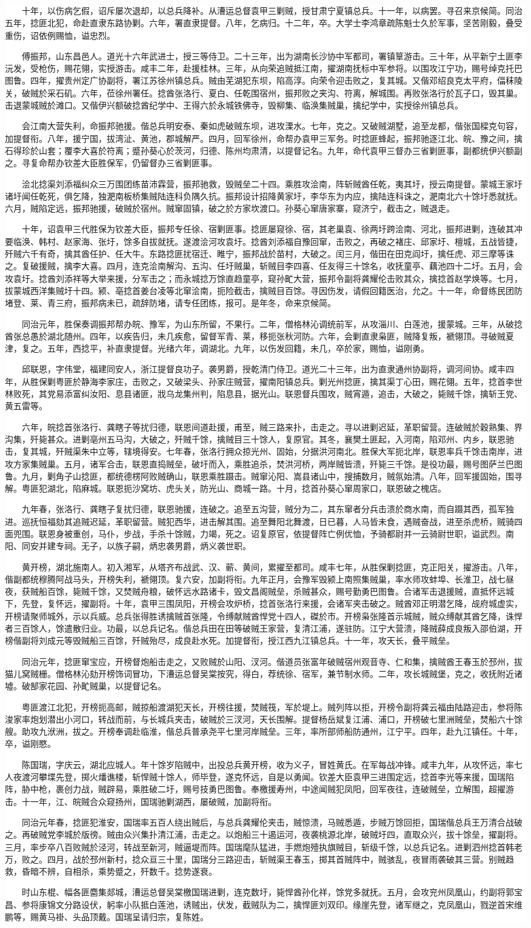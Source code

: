 　　十年，以伤病乞假，诏斥屡次退却，以总兵降补。从漕运总督袁甲三剿贼，授甘肃宁夏镇总兵。十一年，以病罢。寻召来京候简。同治五年，捻匪北犯，命赴直隶东路协剿。六年，署直隶提督。八年，乞病归。十二年，卒。大学士李鸿章疏陈魁士久於军事，坚苦刚毅，叠受重伤，诏依例赐恤，谥忠烈。

　　傅振邦，山东昌邑人。道光十六年武进士，授三等侍卫。二十三年，出为湖南长沙协中军都司，署镇筸游击。三十年，从平新宁土匪李沅发，受枪伤，赐花翎，实授游击。咸丰二年，赴援桂林。三年，从向荣追贼抵江南，擢湖南抚标中军参将。以围攻江宁功，赐号绰克托巴图鲁。四年，擢贵州定广协副将，署江苏徐州镇总兵。贼由芜湖犯东坝，陷高淳。向荣令迎击败之，复其城。又偕邓绍良克太平府，偪秣陵关，破贼於采石矶。六年，莅徐州署任。捻酋张洛行、夏白、任乾围宿州，振邦败之夹沟、符离，解城围。再败张洛行於瓦子口，毁其巢。击退蒙城贼於滩口。又偕伊兴额破捻酋纪学中、王得六於永城铁佛寺，毁柳集、临涣集贼巢，擒纪学中，实授徐州镇总兵。

　　会江南大营失利，命振邦驰援。偕总兵明安泰、秦如虎破贼东坝，进攻溧水。七年，克之。又破贼湖墅，追至龙都，偕张国樑克句容，加提督衔。八年，援宁国，拔湾沚、黄池，郡城解严。四月，回军徐州，命帮办袁甲三军务。时捻匪蜂起，振邦驰逐江北、皖、豫之间，擒石得珍於山套；覆李大喜於符离；蹙孙葵心於茨河，归德、陈州均肃清，以提督记名。九年，命代袁甲三督办三省剿匪事，副都统伊兴额副之。寻复命帮办钦差大臣胜保军，仍留督办三省剿匪事。

　　浍北捻渠刘添福纠众三万围团练苗沛霖营，振邦驰救，毁贼垒二十四。乘胜攻浍南，阵斩贼酋任乾，夷其圩，授云南提督。蒙城王家圩诸圩闻任乾死，俱乞降，独淝南板桥集贼陆连科负隅久抗。振邦设计招降黄家圩，李华东为内应，擒陆连科诛之，淝南北六十馀圩悉就抚。六月，贼陷定远，振邦驰援，破贼於宿州。贼窜固镇，破之於方家坎渡口。孙葵心窜唐家寨，窥济宁，截击之，贼退走。

　　十年，诏袁甲三代胜保为钦差大臣，振邦专任徐、宿剿匪事。捻匪屡窥徐、宿，其老巢袁、徐两圩跨浍南、河北，振邦进剿，连破其冲要临涣、韩村、赵家海、张圩，馀多自拔就抚。遂渡浍河攻袁圩。捻酋刘添福自豫回窜，击败之，再破之褚庄、邱家圩、檀城，五战皆捷，歼贼六千有奇，擒其酋任护、任大牛。东路捻匪扰宿迁、睢宁，振邦战於苗村，大破之。闰三月，偕田在田克阎圩，擒任虎、邓三摩等诛之。复破援贼，擒李大喜。四月，连克浍南解沟、五沟、任圩贼巢，斩贼目李四喜、任友得三十馀名，收抚童亭、藕池四十二圩。五月，会攻袁圩。捻酋刘添祥等大举来援，分军击之；而永城捻万馀直趋童亭，窥孙甿大营，振邦令副将龚耀伦击败其众，擒捻首赵学焕等。七月，拔蒙城西洋集贼圩十四。颍、亳捻首姜台凌等北窜浍南，扼险截击，擒贼目百馀。寻因伤发，请假回籍医治，允之。十一年，命督练民团防堵登、莱、青三府，振邦病未已，疏辞防堵，请专任团练，报可。是年冬，命来京候简。

　　同治元年，胜保奏调振邦帮办皖、豫军，为山东所留，不果行。二年，僧格林沁调统前军，从攻淄川、白莲池，援蒙城。三年，从破捻酋张总愚於湖北随州。四年，以疾告归，未几疾愈，留督军青、莱，移扼张秋河防。六年，会剿直隶枭匪，贼降复叛，褫翎顶。寻破贼夏津，复之。五年，西捻平，补直隶提督。光绪六年，调湖北。九年，以伤发回籍，未几，卒於家，赐恤，谥刚勇。

　　邱联恩，字伟堂，福建同安人，浙江提督良功子。袭男爵，授乾清门侍卫。道光二十三年，出为直隶通州协副将，调河间协。咸丰四年，从胜保剿粤匪於静海李家庄，击败之，又破梁头、孙家庄贼营，擢南阳镇总兵。剿光州捻匪，擒其渠丁心田，赐花翎。五年，捻首李世林败死，其党易添富纠汝阳、息县诸匪，戕乌龙集州判，陷息县，据光山。联恩督兵围攻，贼宵遁，追击，大破之，毙贼千馀，擒斩王党、黄五雷等。

　　六年，皖捻首张洛行、龚瞎子等扰归德，联恩间道赴援，甫至，贼三路来扑，击走之。寻以进剿迟延，革职留营。连破贼於穀熟集、界沟集，歼毙甚众。进剿亳州五马沟，大破之，歼贼千馀，擒贼目三十馀人，复原官。其冬，襄樊土匪起，入河南，陷邓州、内乡，联恩驰击，复其城，歼贼渠朱中立等，辖境得安。七年春，张洛行拥众掠光州、固始，分据洪河南北。胜保大军扼北岸，联恩率兵千馀击南岸，进攻方家集贼巢。五月，诸军合击，联恩直捣贼垒，破圩而入，乘胜追杀，焚洪河桥，两岸贼皆溃，歼毙三千馀。是役功最，赐号图萨兰巴图鲁。九月，剿角子山捻匪，都统德楞阿败贼确山，联恩乘胜蹑击。贼窜沁阳、嵩县诸山中，搜捕数月，贼氛始清。八年，回军援固始，围寻解。粤匪犯湖北，陷麻城。联恩扼沙窝坊、虎头关，防光山、商城一路。十月，捻首孙葵心窜周家口，联恩破之槐店。

　　九年春，张洛行、龚瞎子复扰归德，联恩驰援，连破之。追至五沟营，贼分为二，其东窜者分兵击溃於商水南，而自蹑其西，孤军独进。巡抚恒福劾其追贼迟延，革职留营。贼犯西华，进击解其围。追至舞阳北舞渡，日已暮，人马皆未食，遇贼奋战，进至杀虎桥，贼骑四面兜围。联恩身被重创，马仆，步战，手杀十馀贼，力竭，死之。诏复原官，依提督阵亡例优恤，予骑都尉并一云骑尉世职，谥武烈。南阳、同安并建专祠。无子，以族子嗣，炳忠袭男爵，炳义袭世职。

　　黄开榜，湖北施南人。初入湘军，从塔齐布战武、汉、蕲、黄间，累擢至都司。咸丰七年，从胜保剿捻匪，克正阳关，擢游击。八年，偕副都统穆腾阿战马头，开榜失利，褫翎顶。复六安，加副将衔。九年正月，会豫军毁颍上南照集贼巢，率水师攻蚌埠、长淮卫，战七昼夜，获贼船百馀，毙贼千馀，又焚贼舟粮，破怀远水路诸卡，毁文昌阁贼垒，杀贼甚众，赐号勤勇巴图鲁。合诸军击退援贼，直抵怀远城下，先登，复怀远，擢副将。十年，袁甲三围凤阳，开榜会攻炉桥，捻首张洛行来援，会诸军夹击破之。贼酋邓正明潜乞降，觇府城虚实，开榜请聚师城外，示以兵威。总兵张得胜诱擒贼首张隆，令缚献贼酋悍党十四人，磔於市。开榜枭张隆首示城贼，贼众缚献其酋乞降，诛悍者三百馀人，馀遣散归业。功最，以总兵记名。偕总兵田在田等破贼王家营，复清江浦，遂驻防。江宁大营溃，降贼薛成良叛入邵伯湖，开榜偕副将刘成元等毁贼船三百馀，歼贼殆尽，成良赴水死。加提督衔，授江西九江镇总兵。十一年，攻天长，叠平贼垒。

　　同治元年，捻匪窜宝应，开榜督炮船击走之，又败贼於山阳、汊河。偕道员张富年破贼宿州观音寺、仁和集，擒贼酋王春玉於邳州，拔猫儿窝贼栅。僧格林沁劾开榜饰词冒功，下漕运总督吴棠按究，得白，荐统徐、宿军，兼节制水师。二年，攻长城贼堡，克之，收抚附近诸墟。破郜家花园、孙甿贼巢，以提督记名。

　　粤匪渡江北犯，开榜扼高邮，贼掠船渡湖犯天长，开榜往援，焚贼筏，军於堤上。贼列阵以拒，开榜令副将龚云福由陆路迎击，参将陈浚家率炮划潜出小河口，转战而前，与长城兵夹击，破贼於三汊河，天长围解。提督杨岳斌复江浦、浦口，开榜破七里洲贼垒，焚船六十馀艘。助攻九洑洲，拔之。开榜奉调赴临淮，偕总兵普承尧平七里河岸贼垒。三年，率所部师船防通州，江宁平。四年，赴九江镇任。十年，卒，谥刚愍。

　　陈国瑞，字庆云，湖北应城人。年十馀岁陷贼中，出投总兵黄开榜，收为义子，冒姓黄氏。在军每战冲锋。咸丰九年，从攻怀远，率七人夜渡河攀堞先登，掷火燔谯楼，斩悍贼十馀人，师毕登，遂克怀远，自是以勇闻。钦差大臣袁甲三进围定远，捻首李光等来援，国瑞陷阵，胁中枪，裹创力战，贼辟易，乘胜破二圩，赐号技勇巴图鲁。奉檄援寿州，中途闻贼犯凤阳，回军夜往，连破贼垒，立解围，超擢游击。十一年，江、皖贼合众窥扬州，国瑞驰剿湖西，屡破贼，加副将衔。

　　同治元年春，捻匪犯淮安，国瑞率五百人绕出贼后，与总兵龚耀伦夹击，贼惊溃，马贼悉遁，步贼万馀回拒，国瑞偕总兵王万清合战破之。再破贼党李城於版徬。贼由众兴集扑清江浦，击走之。以炮船三十遏运河，夜袭桃源北岸，破贼圩四，直取众兴，拔十馀垒，擢副将。三月，率步卒八百败贼於泾河，转战至新河，贼逼堤而阵。国瑞麾队猛进，手燃炮殪执旗贼目，斩级千馀，以总兵记名。进剿泗州捻首韩老万，败之。四月，战於邳州新村，捻众亘三十里，国瑞分三路迎击，斩贼渠王春玉，掷其首贼阵中，贼骇乱，夜冒雨袭破其三营。别贼趋救，昏暗不辨，自相杀，乘势蹙之，歼数千。捻势遂衰。

　　时山东棍、幅各匪麕集郯城，漕运总督吴棠檄国瑞进剿，连克数圩，毙悍酋孙化祥，馀党多就抚。五月，会攻兖州凤凰山，约副将郭宝昌、参将康锦文分路设伏，躬率小队抵白莲池，诱贼出，伏发，截贼队为二，擒悍匪刘双印。缘崖先登，诸军继之，克凤凰山，戮逆首宋维鹏等，赐黄马褂、头品顶戴。国瑞呈请归宗，复陈姓。
